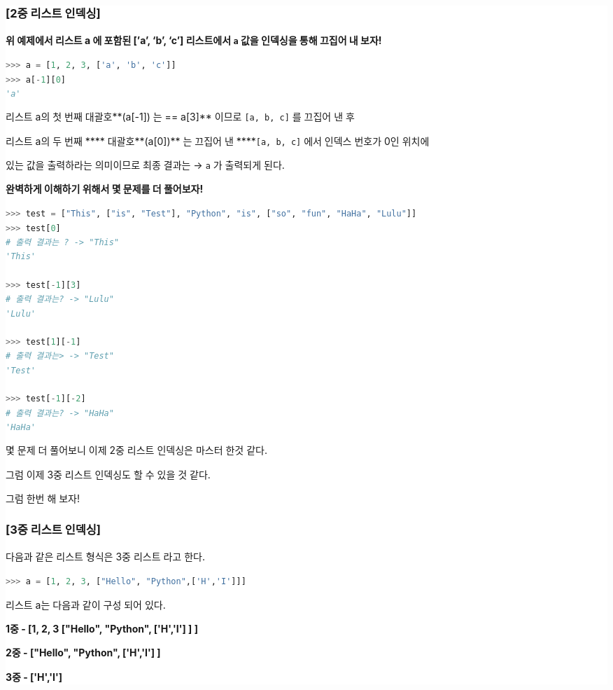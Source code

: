 ### **[2중 리스트 인덱싱]**

**위 예제에서 리스트 a 에 포함된 [’a’, ‘b’, ‘c’] 리스트에서 `a` 값을 인덱싱을 통해 끄집어 내 보자!**

```python
>>> a = [1, 2, 3, ['a', 'b', 'c']]
>>> a[-1][0]
'a'
```

리스트 a의 첫 번째 대괄호**(a[-1]) 는  == a[3]** 이므로 `[a, b, c]` 를 끄집어 낸 후 

리스트 a의 두 번째 **** 대괄호**(a[0])** 는 끄집어 낸  ****`[a, b, c]` 에서 인덱스 번호가 0인 위치에

있는 값을 출력하라는 의미이므로 최종 결과는 → `a` 가 출력되게 된다.

**완벽하게 이해하기 위해서 몇 문제를 더 풀어보자!**

```python
>>> test = ["This", ["is", "Test"], "Python", "is", ["so", "fun", "HaHa", "Lulu"]]
>>> test[0]
# 출력 결과는 ? -> "This"
'This'

>>> test[-1][3]
# 출력 결과는? -> "Lulu"
'Lulu'

>>> test[1][-1]
# 출력 결과는> -> "Test"
'Test'

>>> test[-1][-2]
# 출력 결과는? -> "HaHa"
'HaHa'
```

몇 문제 더 풀어보니 이제 2중 리스트 인덱싱은 마스터 한것 같다.

그럼 이제 3중 리스트 인덱싱도 할 수 있을 것 같다.

그럼 한번 해 보자!

### [3중 리스트 인덱싱]

다음과 같은 리스트 형식은 3중 리스트 라고 한다.

```python
>>> a = [1, 2, 3, ["Hello", "Python",['H','I']]]
```

리스트 a는 다음과 같이 구성 되어 있다.

**1중 - [1, 2, 3 ["Hello", "Python", ['H','I'] ] ]**

**2중 - ["Hello", "Python", ['H','I'] ]**

**3중 - ['H','I']**
